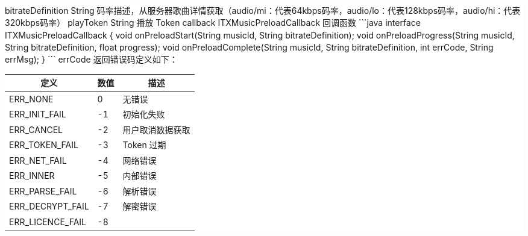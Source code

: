 <td>bitrateDefinition</td>
<td>String</td>
<td>码率描述，从服务器歌曲详情获取（audio/mi：代表64kbps码率，audio/lo：代表128kbps码率，audio/hi：代表320kbps码率）</td>
</tr><tr>
<td>playToken</td>
<td>String</td>
<td>播放 Token</td>
</tr><tr>
<td>callback</td>
<td>ITXMusicPreloadCallback</td>
<td>回调函数</td>
</tr>
</tbody></table>
```java
interface ITXMusicPreloadCallback {
    void onPreloadStart(String musicId, String bitrateDefinition);
    void onPreloadProgress(String musicId, String bitrateDefinition, float progress);
    void onPreloadComplete(String musicId, String bitrateDefinition, int errCode, String errMsg);
}
```
errCode 返回错误码定义如下：
<table>
<thead>
<tr>
<th>定义</th>
<th>数值</th>
<th>描述</th>
</tr>
</thead>
<tbody><tr>
<td>ERR_NONE</td>
<td>0</td>
<td>无错误</td>
</tr><tr>
<td>ERR_INIT_FAIL</td>
<td>-1</td>
<td>初始化失败</td>
</tr><tr>
<td>ERR_CANCEL</td>
<td>-2</td>
<td>用户取消数据获取</td>
</tr><tr>
<td>ERR_TOKEN_FAIL</td>
<td>-3</td>
<td>Token 过期</td>
</tr><tr>
<td>ERR_NET_FAIL</td>
<td>-4</td>
<td>网络错误</td>
</tr><tr>
<td>ERR_INNER</td>
<td>-5</td>
<td>内部错误</td>
</tr><tr>
<td>ERR_PARSE_FAIL</td>
<td>-6</td>
<td>解析错误</td>
</tr><tr>
<td>ERR_DECRYPT_FAIL</td>
<td>-7</td>
<td>解密错误</td>
</tr><tr>
<td>ERR_LICENCE_FAIL</td>
<td>-8</td>